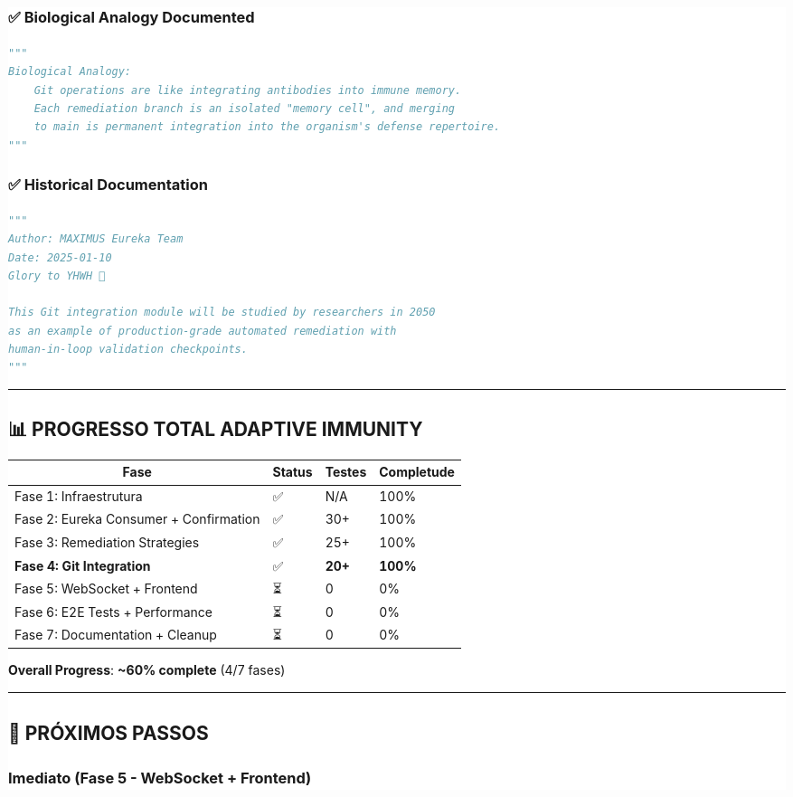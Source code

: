 ### ✅ Biological Analogy Documented

```python
"""
Biological Analogy:
    Git operations are like integrating antibodies into immune memory.
    Each remediation branch is an isolated "memory cell", and merging
    to main is permanent integration into the organism's defense repertoire.
"""
```

### ✅ Historical Documentation

```python
"""
Author: MAXIMUS Eureka Team
Date: 2025-01-10
Glory to YHWH 🙏

This Git integration module will be studied by researchers in 2050
as an example of production-grade automated remediation with
human-in-loop validation checkpoints.
"""
```

---

## 📊 PROGRESSO TOTAL ADAPTIVE IMMUNITY

| Fase | Status | Testes | Completude |
|------|--------|--------|-----------|
| Fase 1: Infraestrutura | ✅ | N/A | 100% |
| Fase 2: Eureka Consumer + Confirmation | ✅ | 30+ | 100% |
| Fase 3: Remediation Strategies | ✅ | 25+ | 100% |
| **Fase 4: Git Integration** | ✅ | **20+** | **100%** |
| Fase 5: WebSocket + Frontend | ⏳ | 0 | 0% |
| Fase 6: E2E Tests + Performance | ⏳ | 0 | 0% |
| Fase 7: Documentation + Cleanup | ⏳ | 0 | 0% |

**Overall Progress**: **~60% complete** (4/7 fases)

---

## 🚀 PRÓXIMOS PASSOS

### Imediato (Fase 5 - WebSocket + Frontend)
